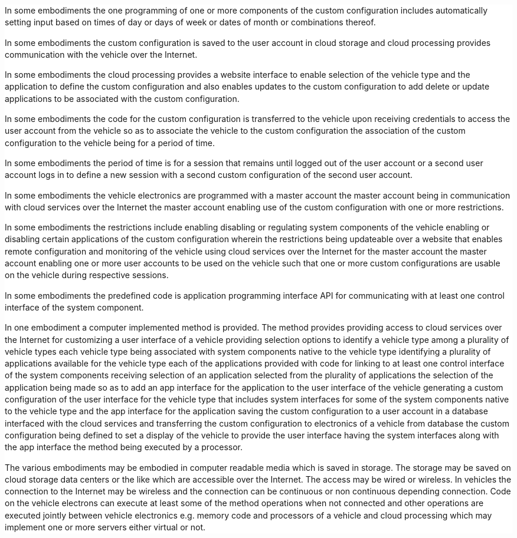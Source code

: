 In some embodiments the one programming of one or more components of the custom configuration includes automatically setting input based on times of day or days of week or dates of month or combinations thereof.

In some embodiments the custom configuration is saved to the user account in cloud storage and cloud processing provides communication with the vehicle over the Internet.

In some embodiments the cloud processing provides a website interface to enable selection of the vehicle type and the application to define the custom configuration and also enables updates to the custom configuration to add delete or update applications to be associated with the custom configuration.

In some embodiments the code for the custom configuration is transferred to the vehicle upon receiving credentials to access the user account from the vehicle so as to associate the vehicle to the custom configuration the association of the custom configuration to the vehicle being for a period of time.

In some embodiments the period of time is for a session that remains until logged out of the user account or a second user account logs in to define a new session with a second custom configuration of the second user account.

In some embodiments the vehicle electronics are programmed with a master account the master account being in communication with cloud services over the Internet the master account enabling use of the custom configuration with one or more restrictions.

In some embodiments the restrictions include enabling disabling or regulating system components of the vehicle enabling or disabling certain applications of the custom configuration wherein the restrictions being updateable over a website that enables remote configuration and monitoring of the vehicle using cloud services over the Internet for the master account the master account enabling one or more user accounts to be used on the vehicle such that one or more custom configurations are usable on the vehicle during respective sessions.

In some embodiments the predefined code is application programming interface API for communicating with at least one control interface of the system component.

In one embodiment a computer implemented method is provided. The method provides providing access to cloud services over the Internet for customizing a user interface of a vehicle providing selection options to identify a vehicle type among a plurality of vehicle types each vehicle type being associated with system components native to the vehicle type identifying a plurality of applications available for the vehicle type each of the applications provided with code for linking to at least one control interface of the system components receiving selection of an application selected from the plurality of applications the selection of the application being made so as to add an app interface for the application to the user interface of the vehicle generating a custom configuration of the user interface for the vehicle type that includes system interfaces for some of the system components native to the vehicle type and the app interface for the application saving the custom configuration to a user account in a database interfaced with the cloud services and transferring the custom configuration to electronics of a vehicle from database the custom configuration being defined to set a display of the vehicle to provide the user interface having the system interfaces along with the app interface the method being executed by a processor.

The various embodiments may be embodied in computer readable media which is saved in storage. The storage may be saved on cloud storage data centers or the like which are accessible over the Internet. The access may be wired or wireless. In vehicles the connection to the Internet may be wireless and the connection can be continuous or non continuous depending connection. Code on the vehicle electrons can execute at least some of the method operations when not connected and other operations are executed jointly between vehicle electronics e.g. memory code and processors of a vehicle and cloud processing which may implement one or more servers either virtual or not.
